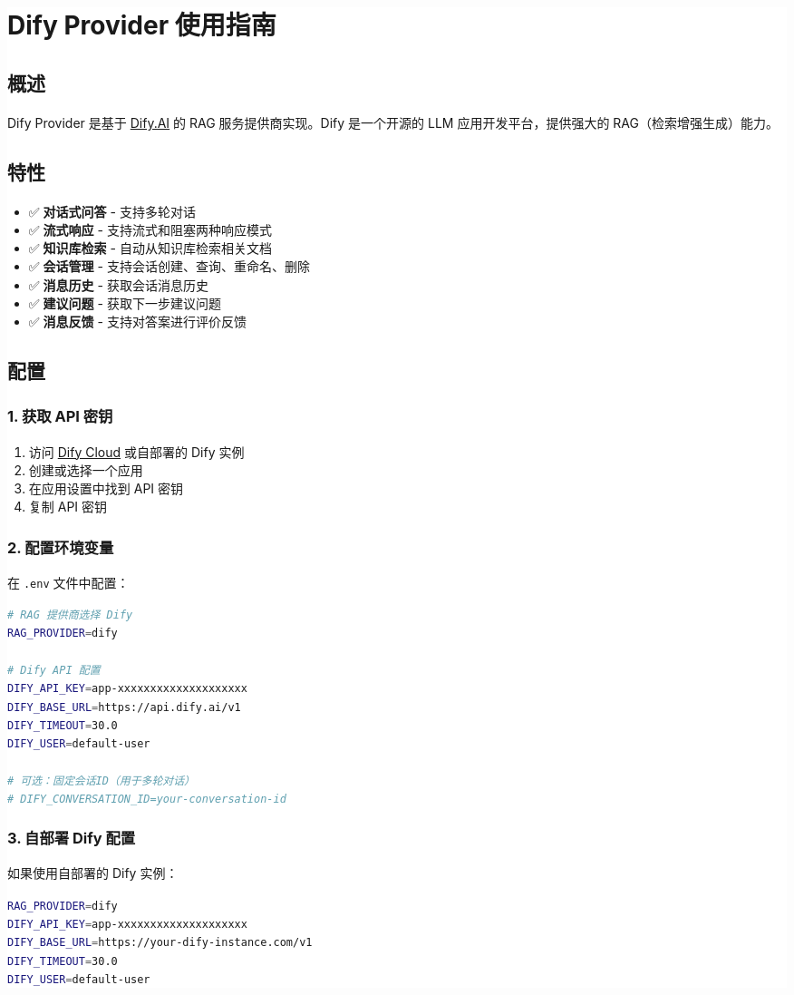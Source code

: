 # Dify Provider 使用指南

## 概述

Dify Provider 是基于 [Dify.AI](https://dify.ai) 的 RAG 服务提供商实现。Dify 是一个开源的 LLM 应用开发平台，提供强大的 RAG（检索增强生成）能力。

## 特性

- ✅ **对话式问答** - 支持多轮对话
- ✅ **流式响应** - 支持流式和阻塞两种响应模式
- ✅ **知识库检索** - 自动从知识库检索相关文档
- ✅ **会话管理** - 支持会话创建、查询、重命名、删除
- ✅ **消息历史** - 获取会话消息历史
- ✅ **建议问题** - 获取下一步建议问题
- ✅ **消息反馈** - 支持对答案进行评价反馈

## 配置

### 1. 获取 API 密钥

1. 访问 [Dify Cloud](https://cloud.dify.ai) 或自部署的 Dify 实例
2. 创建或选择一个应用
3. 在应用设置中找到 API 密钥
4. 复制 API 密钥

### 2. 配置环境变量

在 `.env` 文件中配置：

```bash
# RAG 提供商选择 Dify
RAG_PROVIDER=dify

# Dify API 配置
DIFY_API_KEY=app-xxxxxxxxxxxxxxxxxxxx
DIFY_BASE_URL=https://api.dify.ai/v1
DIFY_TIMEOUT=30.0
DIFY_USER=default-user

# 可选：固定会话ID（用于多轮对话）
# DIFY_CONVERSATION_ID=your-conversation-id
```

### 3. 自部署 Dify 配置

如果使用自部署的 Dify 实例：

```bash
RAG_PROVIDER=dify
DIFY_API_KEY=app-xxxxxxxxxxxxxxxxxxxx
DIFY_BASE_URL=https://your-dify-instance.com/v1
DIFY_TIMEOUT=30.0
DIFY_USER=default-user
```
